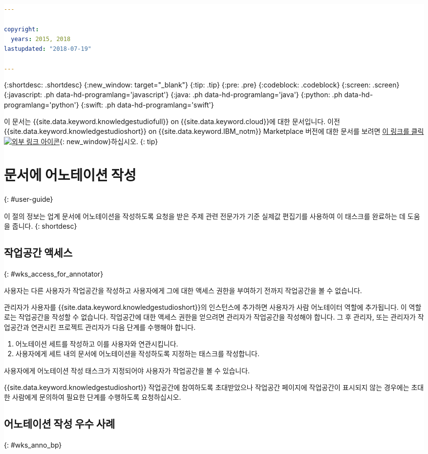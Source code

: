 ```yaml
---

copyright:
  years: 2015, 2018
lastupdated: "2018-07-19"

---
```


{:shortdesc: .shortdesc}
{:new_window: target="_blank"}
{:tip: .tip}
{:pre: .pre}
{:codeblock: .codeblock}
{:screen: .screen}
{:javascript: .ph data-hd-programlang='javascript'}
{:java: .ph data-hd-programlang='java'}
{:python: .ph data-hd-programlang='python'}
{:swift: .ph data-hd-programlang='swift'}

이 문서는 {{site.data.keyword.knowledgestudiofull}} on {{site.data.keyword.cloud}}에 대한 문서입니다. 이전 {{site.data.keyword.knowledgestudioshort}} on {{site.data.keyword.IBM_notm}} Marketplace 버전에 대한 문서를 보려면 [이 링크를 클릭 ![외부 링크 아이콘](../../icons/launch-glyph.svg "외부 링크 아이콘")](https://console.bluemix.net/docs/services/knowledge-studio/user-guide.html){: new_window}하십시오.
{: tip}

# 문서에 어노테이션 작성
{: #user-guide}

이 절의 정보는 업계 문서에 어노테이션을 작성하도록 요청을 받은 주제 관련 전문가가 기준 실제값 편집기를 사용하여 이 태스크를 완료하는 데 도움을 줍니다.
{: shortdesc}

## 작업공간 액세스
{: #wks_access_for_annotator}

사용자는 다른 사용자가 작업공간을 작성하고 사용자에게 그에 대한 액세스 권한을 부여하기 전까지 작업공간을 볼 수 없습니다.

관리자가 사용자를 {{site.data.keyword.knowledgestudioshort}}의 인스턴스에 추가하면 사용자가 사람 어노테이터 역할에 추가됩니다. 이 역할로는 작업공간을 작성할 수 없습니다. 작업공간에 대한 액세스 권한을 얻으려면 관리자가 작업공간을 작성해야 합니다. 그 후 관리자, 또는 관리자가 작업공간과 연관시킨 프로젝트 관리자가 다음 단계를 수행해야 합니다.

1. 어노테이션 세트를 작성하고 이를 사용자와 연관시킵니다.
1. 사용자에게 세트 내의 문서에 어노테이션을 작성하도록 지정하는 태스크를 작성합니다.

사용자에게 어노테이션 작성 태스크가 지정되어야 사용자가 작업공간을 볼 수 있습니다.

{{site.data.keyword.knowledgestudioshort}} 작업공간에 참여하도록 초대받았으나 작업공간 페이지에 작업공간이 표시되지 않는 경우에는 초대한 사람에게 문의하여 필요한 단계를 수행하도록 요청하십시오.

## 어노테이션 작성 우수 사례
{: #wks_anno_bp}
